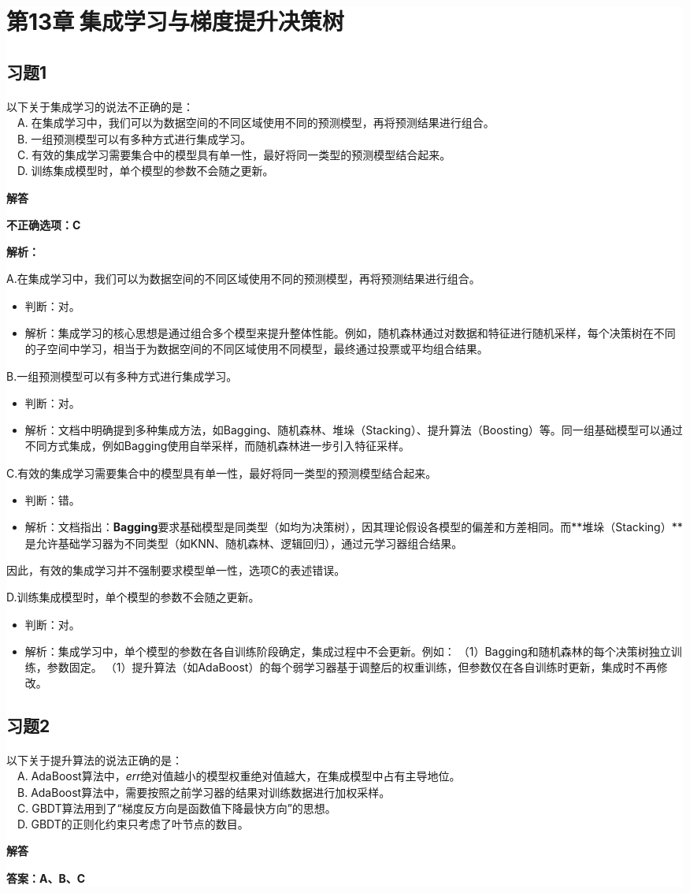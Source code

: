 # 第13章 集成学习与梯度提升决策树

## 习题1
以下关于集成学习的说法不正确的是：   
&emsp;A. 在集成学习中，我们可以为数据空间的不同区域使用不同的预测模型，再将预测结果进行组合。   
&emsp;B. 一组预测模型可以有多种方式进行集成学习。   
&emsp;C. 有效的集成学习需要集合中的模型具有单一性，最好将同一类型的预测模型结合起来。   
&emsp;D. 训练集成模型时，单个模型的参数不会随之更新。

**解答**

**不正确选项：C**

**解析：**

A.在集成学习中，我们可以为数据空间的不同区域使用不同的预测模型，再将预测结果进行组合。  

- 判断：对。

- 解析：集成学习的核心思想是通过组合多个模型来提升整体性能。例如，随机森林通过对数据和特征进行随机采样，每个决策树在不同的子空间中学习，相当于为数据空间的不同区域使用不同模型，最终通过投票或平均组合结果。

B.一组预测模型可以有多种方式进行集成学习。 

- 判断：对。

- 解析：文档中明确提到多种集成方法，如Bagging、随机森林、堆垛（Stacking）、提升算法（Boosting）等。同一组基础模型可以通过不同方式集成，例如Bagging使用自举采样，而随机森林进一步引入特征采样。

C.有效的集成学习需要集合中的模型具有单一性，最好将同一类型的预测模型结合起来。 

- 判断：错。

- 解析：文档指出：**Bagging**要求基础模型是同类型（如均为决策树），因其理论假设各模型的偏差和方差相同。而**堆垛（Stacking）**是允许基础学习器为不同类型（如KNN、随机森林、逻辑回归），通过元学习器组合结果。

因此，有效的集成学习并不强制要求模型单一性，选项C的表述错误。

D.训练集成模型时，单个模型的参数不会随之更新。 

- 判断：对。

- 解析：集成学习中，单个模型的参数在各自训练阶段确定，集成过程中不会更新。例如：
 （1）Bagging和随机森林的每个决策树独立训练，参数固定。
 （1）提升算法（如AdaBoost）的每个弱学习器基于调整后的权重训练，但参数仅在各自训练时更新，集成时不再修改。

## 习题2
以下关于提升算法的说法正确的是：   
&emsp;A. AdaBoost算法中，$err$绝对值越小的模型权重绝对值越大，在集成模型中占有主导地位。   
&emsp;B. AdaBoost算法中，需要按照之前学习器的结果对训练数据进行加权采样。   
&emsp;C. GBDT算法用到了“梯度反方向是函数值下降最快方向”的思想。   
&emsp;D. GBDT的正则化约束只考虑了叶节点的数目。

**解答**

**答案：A、B、C**
